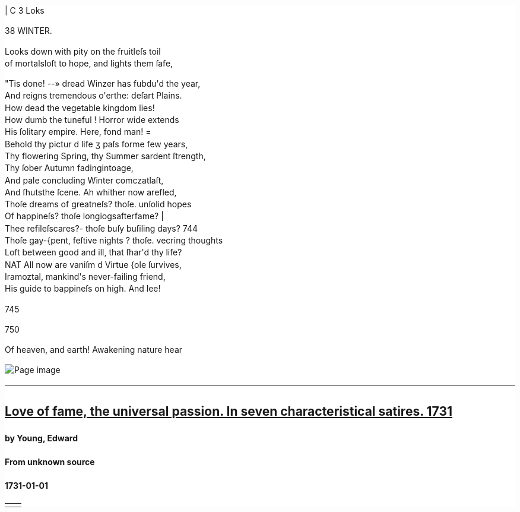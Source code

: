 | C 3 Loks  
  
38 WINTER.  
  
Looks down with pity on the fruitleſs toil  
of mortalsloſt to hope, and lights them ſafe,  
  
  
&quot;Tis done! --» dread Winzer has fubdu&#x27;d the year,  
And reigns tremendous o&#x27;erthe: deſart Plains.  
How dead the vegetable kingdom lies!  
How dumb the tuneful ! Horror wide extends  
His ſolitary empire. Here, fond man! =  
Behold thy pictur d life ʒ paſs forme few years,  
Thy flowering Spring, thy Summer sardent ſtrength,  
Thy ſober Autumn fadingintoage,  
And pale concluding Winter comczatlaſt,  
And ſhutsthe ſcene. Ah whither now arefled,  
Thoſe dreams of greatneſs? thoſe. unſolid hopes  
Of happineſs? thoſe longiogsafterfame? |  
Thee refileſscares?- thoſe buſy buſiling days? 744  
Thoſe gay-{pent, feſtive nights ? thoſe. vecring thoughts  
Loft between good and ill, that ſhar&#x27;d thy life?  
NAT All now are vaniſm d Virtue {ole ſurvives,  
Iramoztal, mankind&#x27;s never-failing friend,  
His guide to bappineſs on high. And lee!  
  
745  
  
750  
  
  
  
Of heaven, and earth! Awakening nature hear
</td><td style="width: 50%; max-height: 75%; margin: auto; display: block;">
<img alt="Page image" src="https://iiif.archive.org/image/iiif/2/bim_eighteenth-century_winter-a-poem-with-lar_thomson-james_1730%2Fbim_eighteenth-century_winter-a-poem-with-lar_thomson-james_1730_jp2.zip%2Fbim_eighteenth-century_winter-a-poem-with-lar_thomson-james_1730_jp2%2Fbim_eighteenth-century_winter-a-poem-with-lar_thomson-james_1730_0036.jp2/pct:13.185820727026417,53.79746835443038,66.53872205915556,31.573647871116226/!600,600/0/default.jpg"/>
</td>
</tr></table>

---

## [Love of fame, the universal passion. In seven characteristical satires.  1731](https://archive.org/details/bim_eighteenth-century_love-of-fame-the-univer_young-edward_1731/page/n37/mode/1up?view=theater)

#### by Young, Edward

#### From unknown source

#### 1731-01-01

<table style="width: 100%;"><tr><td style="width: 50%">
